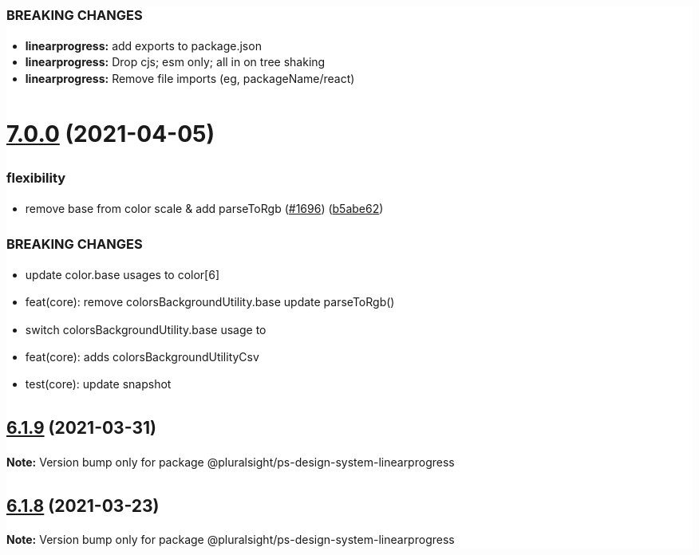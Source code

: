 
### BREAKING CHANGES

* **linearprogress:** add exports to package.json
* **linearprogress:** Drop cjs; esm only; all in on tree shaking
* **linearprogress:** Remove file imports (eg, packageName/react)





# [7.0.0](https://github.com/pluralsight/design-system/compare/@pluralsight/ps-design-system-linearprogress@6.1.9...@pluralsight/ps-design-system-linearprogress@7.0.0) (2021-04-05)


### flexibility

* remove base from color scale & add parseToRgb ([#1696](https://github.com/pluralsight/design-system/issues/1696)) ([b5abe62](https://github.com/pluralsight/design-system/commit/b5abe62c164f47cde093b6fce1381af2cb47e21e))


### BREAKING CHANGES

* update color.base usages to color[6]

* feat(core): remove colorsBackgroundUtility.base update parseToRgb()
* switch colorsBackgroundUtility.base usage to

* feat(core): adds colorsBackgroundUtilityCsv

* test(core): update snapshot





## [6.1.9](https://github.com/pluralsight/design-system/compare/@pluralsight/ps-design-system-linearprogress@6.1.8...@pluralsight/ps-design-system-linearprogress@6.1.9) (2021-03-31)

**Note:** Version bump only for package @pluralsight/ps-design-system-linearprogress





## [6.1.8](https://github.com/pluralsight/design-system/compare/@pluralsight/ps-design-system-linearprogress@6.1.7...@pluralsight/ps-design-system-linearprogress@6.1.8) (2021-03-23)

**Note:** Version bump only for package @pluralsight/ps-design-system-linearprogress


